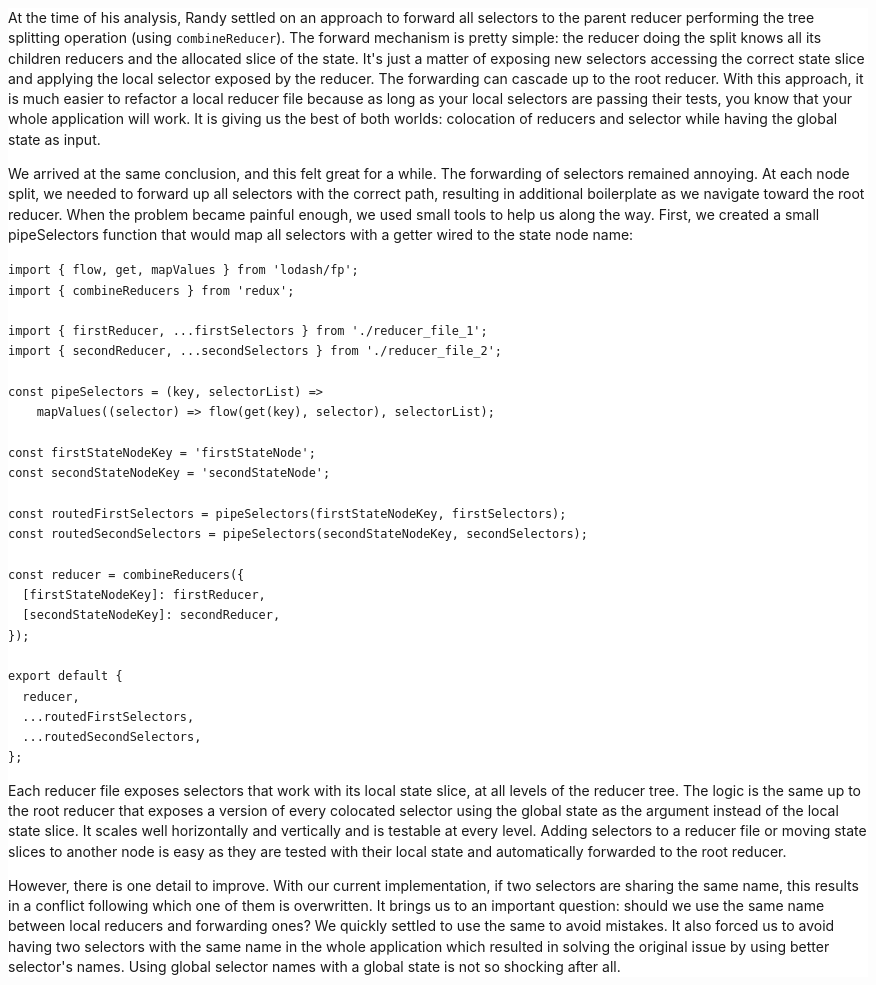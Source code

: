 At the time of his analysis, Randy settled on an approach to forward all selectors to the parent reducer performing the tree splitting operation (using `combineReducer`). The forward mechanism is pretty simple: the reducer doing the split knows all its children reducers and the allocated slice of the state. It's just a matter of exposing new selectors accessing the correct state slice and applying the local selector exposed by the reducer. The forwarding can cascade up to the root reducer. With this approach, it is much easier to refactor a local reducer file because as long as your local selectors are passing their tests, you know that your whole application will work. It is giving us the best of both worlds: colocation of reducers and selector while having the global state as input.

We arrived at the same conclusion, and this felt great for a while. The forwarding of selectors remained annoying. At each node split, we needed to forward up all selectors with the correct path, resulting in additional boilerplate as we navigate toward the root reducer. When the problem became painful enough, we used small tools to help us along the way. First, we created a small pipeSelectors function that would map all selectors with a getter wired to the state node name:

```
import { flow, get, mapValues } from 'lodash/fp';
import { combineReducers } from 'redux';

import { firstReducer, ...firstSelectors } from './reducer_file_1';
import { secondReducer, ...secondSelectors } from './reducer_file_2';

const pipeSelectors = (key, selectorList) =>
    mapValues((selector) => flow(get(key), selector), selectorList);

const firstStateNodeKey = 'firstStateNode';
const secondStateNodeKey = 'secondStateNode';

const routedFirstSelectors = pipeSelectors(firstStateNodeKey, firstSelectors);
const routedSecondSelectors = pipeSelectors(secondStateNodeKey, secondSelectors);

const reducer = combineReducers({
  [firstStateNodeKey]: firstReducer,
  [secondStateNodeKey]: secondReducer,
});

export default {
  reducer,
  ...routedFirstSelectors,
  ...routedSecondSelectors,
};
```

Each reducer file exposes selectors that work with its local state slice, at all levels of the reducer tree. The logic is the same up to the root reducer that exposes a version of every colocated selector using the global state as the argument instead of the local state slice. It scales well horizontally and vertically and is testable at every level. Adding selectors to a reducer file or moving state slices to another node is easy as they are tested with their local state and automatically forwarded to the root reducer.

However, there is one detail to improve. With our current implementation, if two selectors are sharing the same name, this results in a conflict following which one of them is overwritten. It brings us to an important question: should we use the same name between local reducers and forwarding ones? We quickly settled to use the same to avoid mistakes. It also forced us to avoid having two selectors with the same name in the whole application which resulted in solving the original issue by using better selector's names. Using global selector names with a global state is not so shocking after all.

